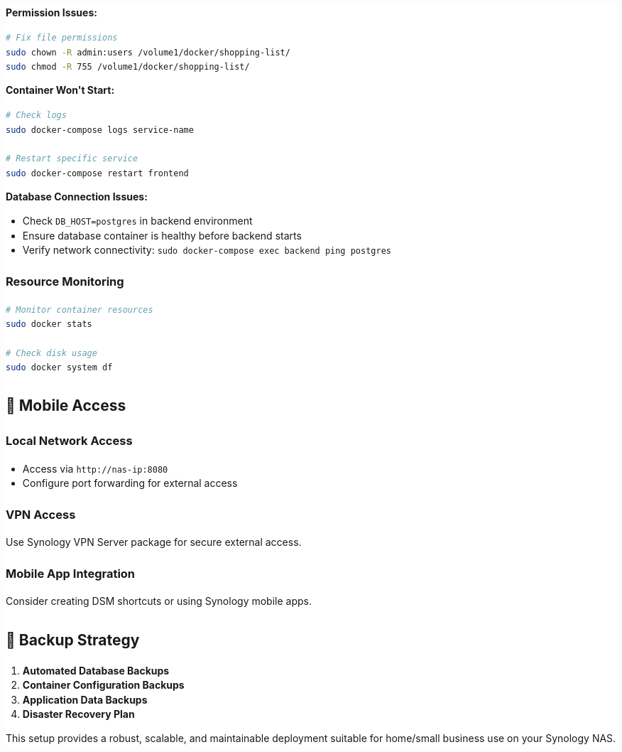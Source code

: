 **Permission Issues:**
```bash
# Fix file permissions
sudo chown -R admin:users /volume1/docker/shopping-list/
sudo chmod -R 755 /volume1/docker/shopping-list/
```

**Container Won't Start:**
```bash
# Check logs
sudo docker-compose logs service-name

# Restart specific service
sudo docker-compose restart frontend
```

**Database Connection Issues:**
- Check `DB_HOST=postgres` in backend environment
- Ensure database container is healthy before backend starts
- Verify network connectivity: `sudo docker-compose exec backend ping postgres`

### Resource Monitoring
```bash
# Monitor container resources
sudo docker stats

# Check disk usage
sudo docker system df
```

## 📱 Mobile Access

### Local Network Access
- Access via `http://nas-ip:8080`
- Configure port forwarding for external access

### VPN Access
Use Synology VPN Server package for secure external access.

### Mobile App Integration
Consider creating DSM shortcuts or using Synology mobile apps.

## 🔄 Backup Strategy

1. **Automated Database Backups**
2. **Container Configuration Backups**  
3. **Application Data Backups**
4. **Disaster Recovery Plan**

This setup provides a robust, scalable, and maintainable deployment suitable for home/small business use on your Synology NAS.
